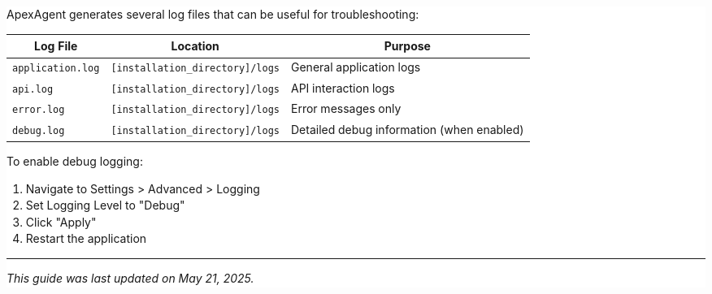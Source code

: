 ApexAgent generates several log files that can be useful for troubleshooting:

| Log File | Location | Purpose |
|----------|----------|---------|
| `application.log` | `[installation_directory]/logs` | General application logs |
| `api.log` | `[installation_directory]/logs` | API interaction logs |
| `error.log` | `[installation_directory]/logs` | Error messages only |
| `debug.log` | `[installation_directory]/logs` | Detailed debug information (when enabled) |

To enable debug logging:
1. Navigate to Settings > Advanced > Logging
2. Set Logging Level to "Debug"
3. Click "Apply"
4. Restart the application

---

*This guide was last updated on May 21, 2025.*
